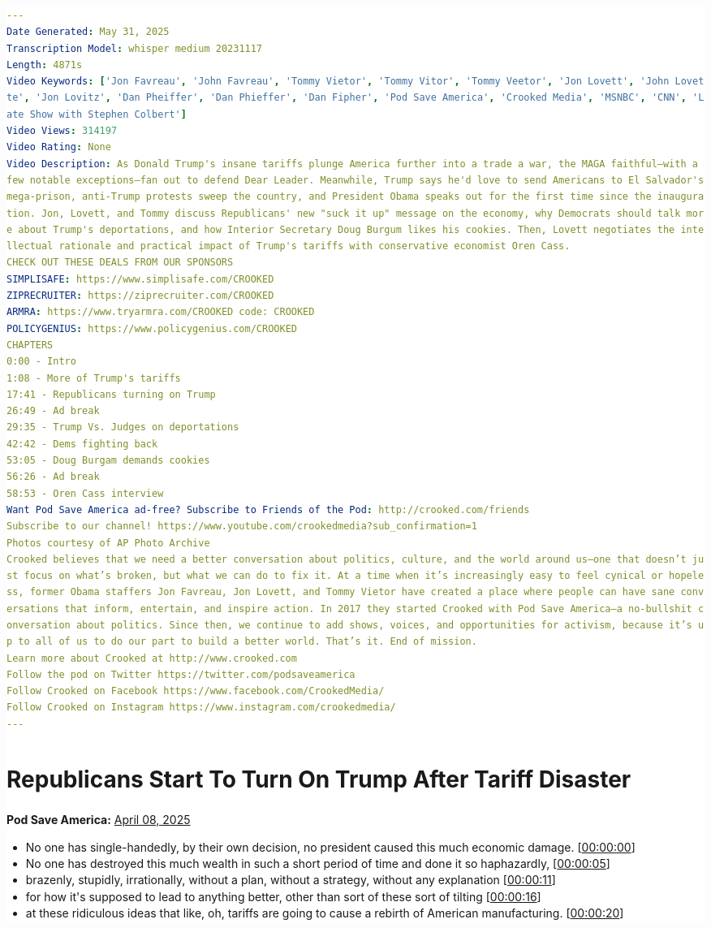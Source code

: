 ```yaml
---
Date Generated: May 31, 2025
Transcription Model: whisper medium 20231117
Length: 4871s
Video Keywords: ['Jon Favreau', 'John Favreau', 'Tommy Vietor', 'Tommy Vitor', 'Tommy Veetor', 'Jon Lovett', 'John Lovette', 'Jon Lovitz', 'Dan Pheiffer', 'Dan Phieffer', 'Dan Fipher', 'Pod Save America', 'Crooked Media', 'MSNBC', 'CNN', 'Late Show with Stephen Colbert']
Video Views: 314197
Video Rating: None
Video Description: As Donald Trump's insane tariffs plunge America further into a trade a war, the MAGA faithful—with a few notable exceptions—fan out to defend Dear Leader. Meanwhile, Trump says he'd love to send Americans to El Salvador's mega-prison, anti-Trump protests sweep the country, and President Obama speaks out for the first time since the inauguration. Jon, Lovett, and Tommy discuss Republicans' new "suck it up" message on the economy, why Democrats should talk more about Trump's deportations, and how Interior Secretary Doug Burgum likes his cookies. Then, Lovett negotiates the intellectual rationale and practical impact of Trump's tariffs with conservative economist Oren Cass.
CHECK OUT THESE DEALS FROM OUR SPONSORS 
SIMPLISAFE: https://www.simplisafe.com/CROOKED 
ZIPRECRUITER: https://ziprecruiter.com/CROOKED 
ARMRA: https://www.tryarmra.com/CROOKED code: CROOKED
POLICYGENIUS: https://www.policygenius.com/CROOKED 
CHAPTERS
0:00 - Intro 
1:08 - More of Trump's tariffs 
17:41 - Republicans turning on Trump 
26:49 - Ad break 
29:35 - Trump Vs. Judges on deportations 
42:42 - Dems fighting back 
53:05 - Doug Burgam demands cookies 
56:26 - Ad break 
58:53 - Oren Cass interview 
Want Pod Save America ad-free? Subscribe to Friends of the Pod: http://crooked.com/friends
Subscribe to our channel! https://www.youtube.com/crookedmedia?sub_confirmation=1
Photos courtesy of AP Photo Archive
Crooked believes that we need a better conversation about politics, culture, and the world around us—one that doesn’t just focus on what’s broken, but what we can do to fix it. At a time when it’s increasingly easy to feel cynical or hopeless, former Obama staffers Jon Favreau, Jon Lovett, and Tommy Vietor have created a place where people can have sane conversations that inform, entertain, and inspire action. In 2017 they started Crooked with Pod Save America—a no-bullshit conversation about politics. Since then, we continue to add shows, voices, and opportunities for activism, because it’s up to all of us to do our part to build a better world. That’s it. End of mission.
Learn more about Crooked at http://www.crooked.com
Follow the pod on Twitter https://twitter.com/podsaveamerica
Follow Crooked on Facebook https://www.facebook.com/CrookedMedia/ 
Follow Crooked on Instagram https://www.instagram.com/crookedmedia/
---
```


# Republicans Start To Turn On Trump After Tariff Disaster
**Pod Save America:** [April 08, 2025](https://www.youtube.com/watch?v=TjKepkFq9-U)
*  No one has single-handedly, by their own decision, no president caused this much economic damage. [[00:00:00](https://www.youtube.com/watch?v=TjKepkFq9-U&t=0.0s)]
*  No one has destroyed this much wealth in such a short period of time and done it so haphazardly, [[00:00:05](https://www.youtube.com/watch?v=TjKepkFq9-U&t=5.4s)]
*  brazenly, stupidly, irrationally, without a plan, without a strategy, without any explanation [[00:00:11](https://www.youtube.com/watch?v=TjKepkFq9-U&t=11.200000000000001s)]
*  for how it's supposed to lead to anything better, other than sort of these sort of tilting [[00:00:16](https://www.youtube.com/watch?v=TjKepkFq9-U&t=16.84s)]
*  at these ridiculous ideas that like, oh, tariffs are going to cause a rebirth of American manufacturing. [[00:00:20](https://www.youtube.com/watch?v=TjKepkFq9-U&t=20.36s)]
